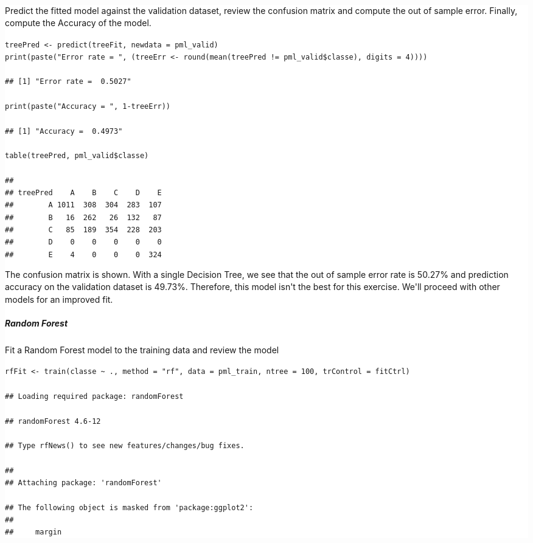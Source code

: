Predict the fitted model against the validation dataset, review the
confusion matrix and compute the out of sample error. Finally, compute
the Accuracy of the model.

    treePred <- predict(treeFit, newdata = pml_valid)
    print(paste("Error rate = ", (treeErr <- round(mean(treePred != pml_valid$classe), digits = 4))))

    ## [1] "Error rate =  0.5027"

    print(paste("Accuracy = ", 1-treeErr))

    ## [1] "Accuracy =  0.4973"

    table(treePred, pml_valid$classe)

    ##         
    ## treePred    A    B    C    D    E
    ##        A 1011  308  304  283  107
    ##        B   16  262   26  132   87
    ##        C   85  189  354  228  203
    ##        D    0    0    0    0    0
    ##        E    4    0    0    0  324

The confusion matrix is shown. With a single Decision Tree, we see that
the out of sample error rate is 50.27% and prediction accuracy on the
validation dataset is 49.73%. Therefore, this model isn't the best for
this exercise. We'll proceed with other models for an improved fit.

##### Random Forest

Fit a Random Forest model to the training data and review the model

    rfFit <- train(classe ~ ., method = "rf", data = pml_train, ntree = 100, trControl = fitCtrl)

    ## Loading required package: randomForest

    ## randomForest 4.6-12

    ## Type rfNews() to see new features/changes/bug fixes.

    ## 
    ## Attaching package: 'randomForest'

    ## The following object is masked from 'package:ggplot2':
    ## 
    ##     margin
